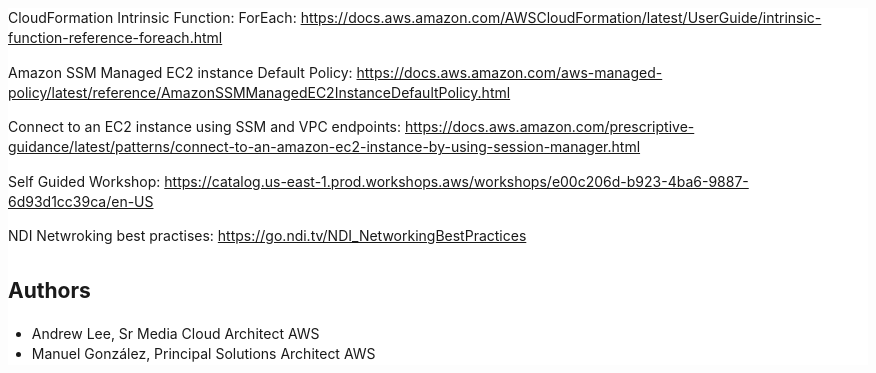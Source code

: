CloudFormation Intrinsic Function: ForEach: https://docs.aws.amazon.com/AWSCloudFormation/latest/UserGuide/intrinsic-function-reference-foreach.html

Amazon SSM Managed EC2 instance Default Policy: https://docs.aws.amazon.com/aws-managed-policy/latest/reference/AmazonSSMManagedEC2InstanceDefaultPolicy.html

Connect to an EC2 instance using SSM and VPC endpoints: https://docs.aws.amazon.com/prescriptive-guidance/latest/patterns/connect-to-an-amazon-ec2-instance-by-using-session-manager.html

Self Guided Workshop: https://catalog.us-east-1.prod.workshops.aws/workshops/e00c206d-b923-4ba6-9887-6d93d1cc39ca/en-US

NDI Netwroking best practises: https://go.ndi.tv/NDI_NetworkingBestPractices 

## Authors

- Andrew Lee, Sr Media Cloud Architect AWS
- Manuel González, Principal Solutions Architect AWS
